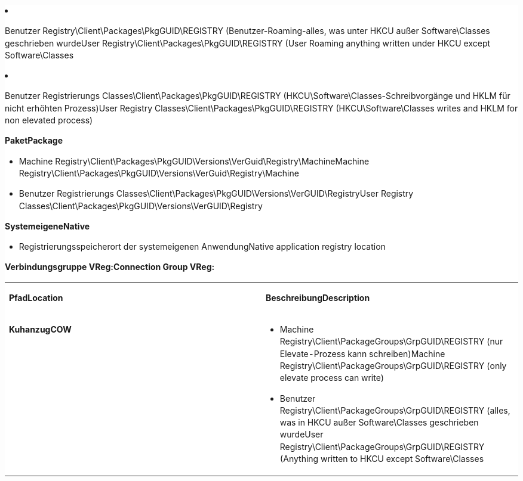 <li><p><span data-ttu-id="14981-315">Benutzer Registry\Client\Packages\PkgGUID\REGISTRY (Benutzer-Roaming-alles, was unter HKCU außer Software\Classes geschrieben wurde</span><span class="sxs-lookup"><span data-stu-id="14981-315">User Registry\Client\Packages\PkgGUID\REGISTRY (User Roaming anything written under HKCU except Software\Classes</span></span></p></li>
<li><p><span data-ttu-id="14981-316">Benutzer Registrierungs Classes\Client\Packages\PkgGUID\REGISTRY (HKCU\Software\Classes-Schreibvorgänge und HKLM für nicht erhöhten Prozess)</span><span class="sxs-lookup"><span data-stu-id="14981-316">User Registry Classes\Client\Packages\PkgGUID\REGISTRY (HKCU\Software\Classes writes and HKLM for non elevated process)</span></span></p></li>
</ul></td>
</tr>
<tr class="odd">
<td align="left"><p><strong><span data-ttu-id="14981-317">Paket</span><span class="sxs-lookup"><span data-stu-id="14981-317">Package</span></span></strong></p></td>
<td align="left"><ul>
<li><p><span data-ttu-id="14981-318">Machine Registry\Client\Packages\PkgGUID\Versions\VerGuid\Registry\Machine</span><span class="sxs-lookup"><span data-stu-id="14981-318">Machine Registry\Client\Packages\PkgGUID\Versions\VerGuid\Registry\Machine</span></span></p></li>
<li><p><span data-ttu-id="14981-319">Benutzer Registrierungs Classes\Client\Packages\PkgGUID\Versions\VerGUID\Registry</span><span class="sxs-lookup"><span data-stu-id="14981-319">User Registry Classes\Client\Packages\PkgGUID\Versions\VerGUID\Registry</span></span></p></li>
</ul></td>
</tr>
<tr class="even">
<td align="left"><p><strong><span data-ttu-id="14981-320">Systemeigene</span><span class="sxs-lookup"><span data-stu-id="14981-320">Native</span></span></strong></p></td>
<td align="left"><ul>
<li><p><span data-ttu-id="14981-321">Registrierungsspeicherort der systemeigenen Anwendung</span><span class="sxs-lookup"><span data-stu-id="14981-321">Native application registry location</span></span></p></li>
</ul></td>
</tr>
</tbody>
</table>

 

 

**<span data-ttu-id="14981-322">Verbindungsgruppe VReg:</span><span class="sxs-lookup"><span data-stu-id="14981-322">Connection Group VReg:</span></span>**

<table>
<colgroup>
<col width="50%" />
<col width="50%" />
</colgroup>
<tbody>
<tr class="odd">
<td align="left"><p><strong><span data-ttu-id="14981-323">Pfad</span><span class="sxs-lookup"><span data-stu-id="14981-323">Location</span></span></strong></p></td>
<td align="left"><p><strong><span data-ttu-id="14981-324">Beschreibung</span><span class="sxs-lookup"><span data-stu-id="14981-324">Description</span></span></strong></p></td>
</tr>
<tr class="even">
<td align="left"><p><strong><span data-ttu-id="14981-325">Kuhanzug</span><span class="sxs-lookup"><span data-stu-id="14981-325">COW</span></span></strong></p></td>
<td align="left"><ul>
<li><p><span data-ttu-id="14981-326">Machine Registry\Client\PackageGroups\GrpGUID\REGISTRY (nur Elevate-Prozess kann schreiben)</span><span class="sxs-lookup"><span data-stu-id="14981-326">Machine Registry\Client\PackageGroups\GrpGUID\REGISTRY (only elevate process can write)</span></span></p></li>
<li><p><span data-ttu-id="14981-327">Benutzer Registry\Client\PackageGroups\GrpGUID\REGISTRY (alles, was in HKCU außer Software\Classes geschrieben wurde</span><span class="sxs-lookup"><span data-stu-id="14981-327">User Registry\Client\PackageGroups\GrpGUID\REGISTRY (Anything written to HKCU except Software\Classes</span></span></p></li>
